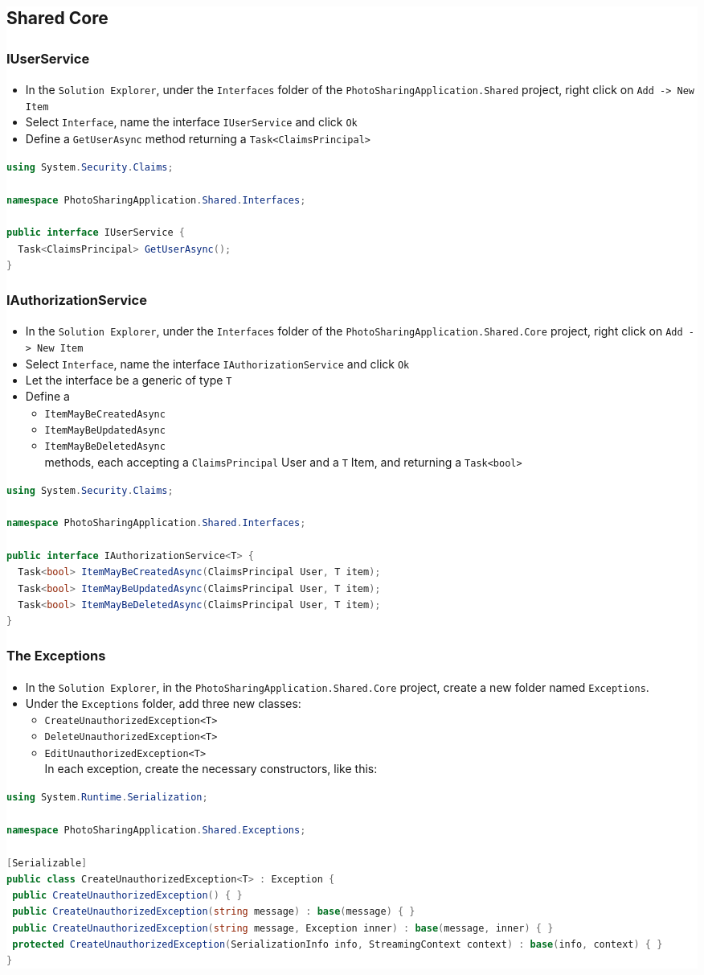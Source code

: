 ## Shared Core

### IUserService
- In the `Solution Explorer`, under the `Interfaces` folder of the `PhotoSharingApplication.Shared` project, right click on `Add -> New Item`
- Select `Interface`, name the interface `IUserService` and click `Ok`
- Define a `GetUserAsync` method returning a `Task<ClaimsPrincipal>`

```cs
using System.Security.Claims;

namespace PhotoSharingApplication.Shared.Interfaces;

public interface IUserService {
  Task<ClaimsPrincipal> GetUserAsync();
}
```

### IAuthorizationService<T>
- In the `Solution Explorer`, under the `Interfaces` folder of the `PhotoSharingApplication.Shared.Core` project, right click on `Add -> New Item`
- Select `Interface`, name the interface `IAuthorizationService` and click `Ok`
- Let the interface be a generic of type `T`
- Define a 
  - `ItemMayBeCreatedAsync`
  - `ItemMayBeUpdatedAsync`
  - `ItemMayBeDeletedAsync`  
 methods, each accepting a `ClaimsPrincipal` User and a `T` Item, and returning a `Task<bool>`

```cs
using System.Security.Claims;

namespace PhotoSharingApplication.Shared.Interfaces;

public interface IAuthorizationService<T> {
  Task<bool> ItemMayBeCreatedAsync(ClaimsPrincipal User, T item);
  Task<bool> ItemMayBeUpdatedAsync(ClaimsPrincipal User, T item);
  Task<bool> ItemMayBeDeletedAsync(ClaimsPrincipal User, T item);
}
```

### The Exceptions
- In the `Solution Explorer`, in the `PhotoSharingApplication.Shared.Core` project, create a new folder named `Exceptions`.
- Under the `Exceptions` folder, add three new classes:
  - `CreateUnauthorizedException<T>`
  - `DeleteUnauthorizedException<T>`
  - `EditUnauthorizedException<T>`  
 In each exception, create the necessary constructors, like this:

 ```cs
using System.Runtime.Serialization;

namespace PhotoSharingApplication.Shared.Exceptions;

[Serializable]
public class CreateUnauthorizedException<T> : Exception {
  public CreateUnauthorizedException() { }
  public CreateUnauthorizedException(string message) : base(message) { }
  public CreateUnauthorizedException(string message, Exception inner) : base(message, inner) { }
  protected CreateUnauthorizedException(SerializationInfo info, StreamingContext context) : base(info, context) { }
}
``` 
